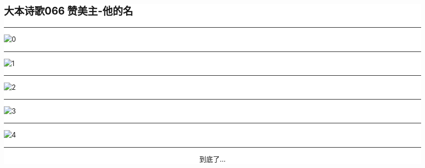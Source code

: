 
## 大本诗歌066 赞美主-他的名
        

<div class="container"></div>

---

<img width=100% alt="0" data-original="/data/d00066/0">

---

<img width=100% alt="1" data-original="/data/d00066/1">

---

<img width=100% alt="2" data-original="/data/d00066/2">

---

<img width=100% alt="3" data-original="/data/d00066/3">

---

<img width=100% alt="4" data-original="/data/d00066/4">

---

<p style="text-align: center">到底了...</p>

<script src="/js/dist-view.js"></script>

<script>
MAIN.id = 'd00066';
$('.container').append('<div id=aplayer0></div>');
    const ap0 = new APlayer({
        container: document.getElementById('aplayer0'),
        volume: 1,
        loop: 'none',
        preload: 'none',
        audio: [{
            name: `D66耶稣这名甜美芬芳.mp3
`,
            artist: '大本诗歌',
            url: 'https://v-cdn-singlepagepic.soqi.cn/VoiceLibrary_MzE4NTc0Mzg2MTA=.voice',
            cover: '/favicon'
        }]
    });
    
$('.container').append('<div id=aplayer1></div>');
    const ap1 = new APlayer({
        container: document.getElementById('aplayer1'),
        volume: 1,
        loop: 'none',
        preload: 'none',
        audio: [{
            name: `大本诗歌66首教唱
`,
            artist: '大本诗歌',
            url: 'https://v-cdn-singlepagepic.soqi.cn/VoiceLibrary_MzE4NTc0Mzg4MTQ=.voice',
            cover: '/favicon'
        }]
    });
    
